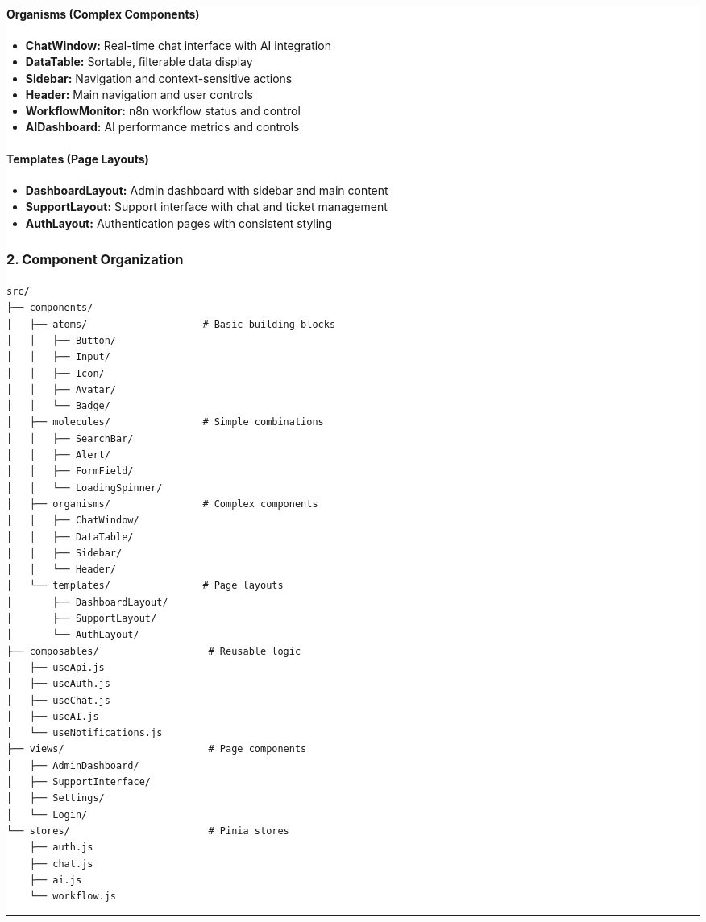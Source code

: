 #### Organisms (Complex Components)
- **ChatWindow:** Real-time chat interface with AI integration
- **DataTable:** Sortable, filterable data display
- **Sidebar:** Navigation and context-sensitive actions
- **Header:** Main navigation and user controls
- **WorkflowMonitor:** n8n workflow status and control
- **AIDashboard:** AI performance metrics and controls

#### Templates (Page Layouts)
- **DashboardLayout:** Admin dashboard with sidebar and main content
- **SupportLayout:** Support interface with chat and ticket management
- **AuthLayout:** Authentication pages with consistent styling

### 2. Component Organization

```
src/
├── components/
│   ├── atoms/                    # Basic building blocks
│   │   ├── Button/
│   │   ├── Input/
│   │   ├── Icon/
│   │   ├── Avatar/
│   │   └── Badge/
│   ├── molecules/                # Simple combinations
│   │   ├── SearchBar/
│   │   ├── Alert/
│   │   ├── FormField/
│   │   └── LoadingSpinner/
│   ├── organisms/                # Complex components
│   │   ├── ChatWindow/
│   │   ├── DataTable/
│   │   ├── Sidebar/
│   │   └── Header/
│   └── templates/                # Page layouts
│       ├── DashboardLayout/
│       ├── SupportLayout/
│       └── AuthLayout/
├── composables/                   # Reusable logic
│   ├── useApi.js
│   ├── useAuth.js
│   ├── useChat.js
│   ├── useAI.js
│   └── useNotifications.js
├── views/                         # Page components
│   ├── AdminDashboard/
│   ├── SupportInterface/
│   ├── Settings/
│   └── Login/
└── stores/                        # Pinia stores
    ├── auth.js
    ├── chat.js
    ├── ai.js
    └── workflow.js
```

---
